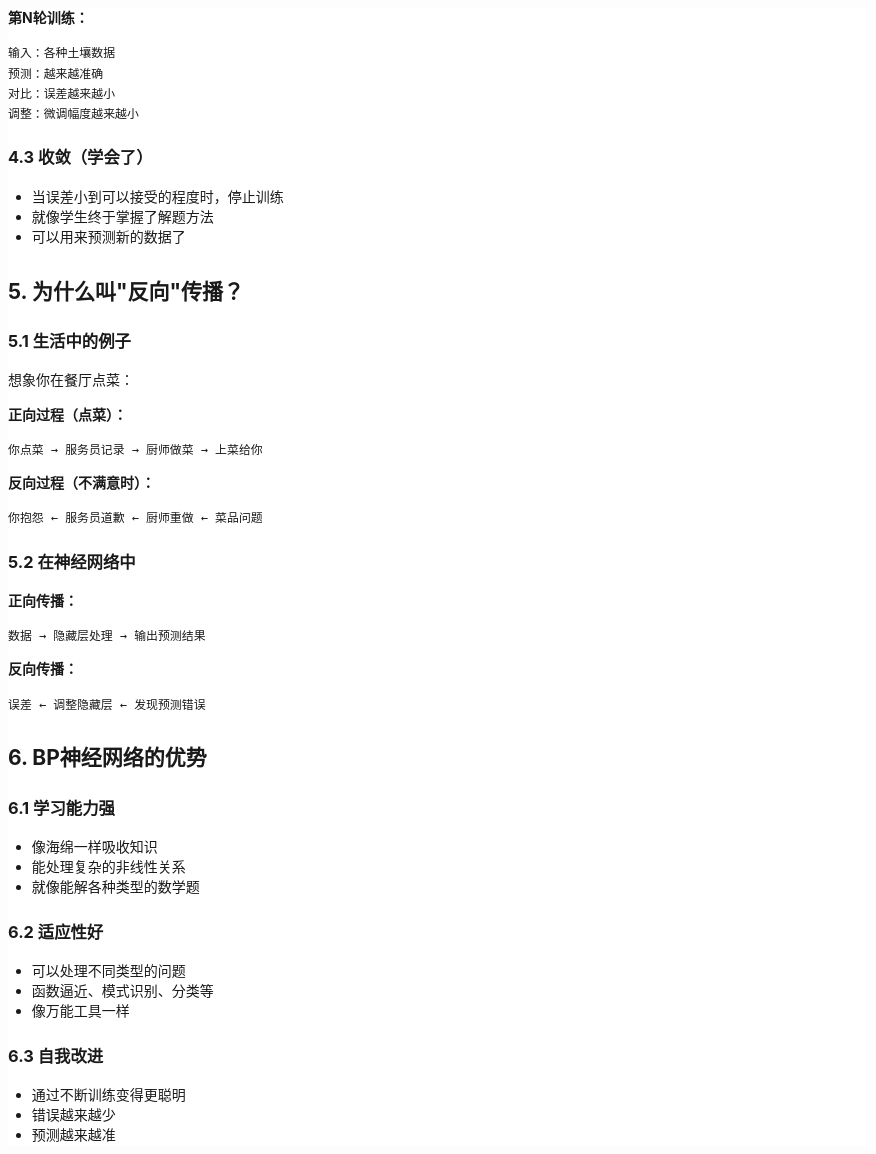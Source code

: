 **第N轮训练：**
```
输入：各种土壤数据
预测：越来越准确
对比：误差越来越小
调整：微调幅度越来越小
```

### 4.3 收敛（学会了）
- 当误差小到可以接受的程度时，停止训练
- 就像学生终于掌握了解题方法
- 可以用来预测新的数据了

## 5. 为什么叫"反向"传播？

### 5.1 生活中的例子
想象你在餐厅点菜：

**正向过程（点菜）：**
```
你点菜 → 服务员记录 → 厨师做菜 → 上菜给你
```

**反向过程（不满意时）：**
```
你抱怨 ← 服务员道歉 ← 厨师重做 ← 菜品问题
```

### 5.2 在神经网络中
**正向传播：**
```
数据 → 隐藏层处理 → 输出预测结果
```

**反向传播：**
```
误差 ← 调整隐藏层 ← 发现预测错误
```

## 6. BP神经网络的优势

### 6.1 学习能力强
- 像海绵一样吸收知识
- 能处理复杂的非线性关系
- 就像能解各种类型的数学题

### 6.2 适应性好
- 可以处理不同类型的问题
- 函数逼近、模式识别、分类等
- 像万能工具一样

### 6.3 自我改进
- 通过不断训练变得更聪明
- 错误越来越少
- 预测越来越准
